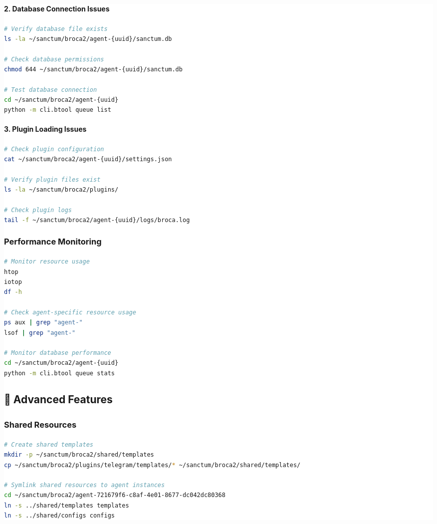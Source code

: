 #### 2. **Database Connection Issues**
```bash
# Verify database file exists
ls -la ~/sanctum/broca2/agent-{uuid}/sanctum.db

# Check database permissions
chmod 644 ~/sanctum/broca2/agent-{uuid}/sanctum.db

# Test database connection
cd ~/sanctum/broca2/agent-{uuid}
python -m cli.btool queue list
```

#### 3. **Plugin Loading Issues**
```bash
# Check plugin configuration
cat ~/sanctum/broca2/agent-{uuid}/settings.json

# Verify plugin files exist
ls -la ~/sanctum/broca2/plugins/

# Check plugin logs
tail -f ~/sanctum/broca2/agent-{uuid}/logs/broca.log
```

### Performance Monitoring

```bash
# Monitor resource usage
htop
iotop
df -h

# Check agent-specific resource usage
ps aux | grep "agent-"
lsof | grep "agent-"

# Monitor database performance
cd ~/sanctum/broca2/agent-{uuid}
python -m cli.btool queue stats
```

## 🚀 Advanced Features

### Shared Resources

```bash
# Create shared templates
mkdir -p ~/sanctum/broca2/shared/templates
cp ~/sanctum/broca2/plugins/telegram/templates/* ~/sanctum/broca2/shared/templates/

# Symlink shared resources to agent instances
cd ~/sanctum/broca2/agent-721679f6-c8af-4e01-8677-dc042dc80368
ln -s ../shared/templates templates
ln -s ../shared/configs configs
```
